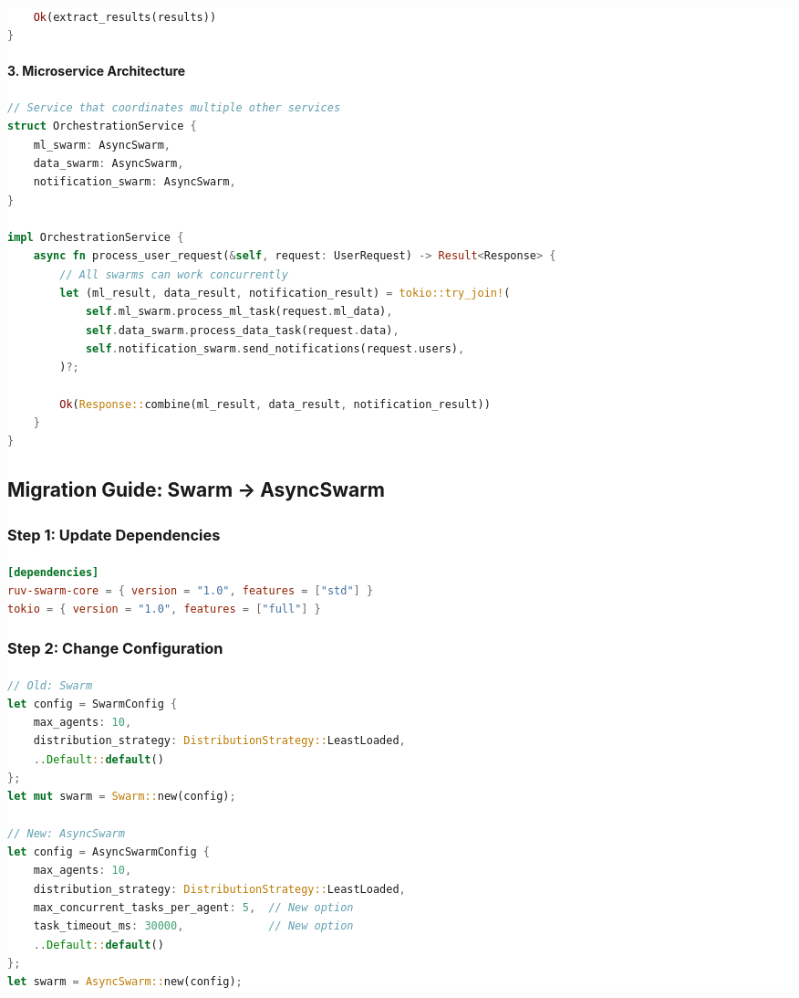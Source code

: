```rust
    Ok(extract_results(results))
}
```

#### 3. **Microservice Architecture**
```rust
// Service that coordinates multiple other services
struct OrchestrationService {
    ml_swarm: AsyncSwarm,
    data_swarm: AsyncSwarm,
    notification_swarm: AsyncSwarm,
}

impl OrchestrationService {
    async fn process_user_request(&self, request: UserRequest) -> Result<Response> {
        // All swarms can work concurrently
        let (ml_result, data_result, notification_result) = tokio::try_join!(
            self.ml_swarm.process_ml_task(request.ml_data),
            self.data_swarm.process_data_task(request.data),
            self.notification_swarm.send_notifications(request.users),
        )?;
        
        Ok(Response::combine(ml_result, data_result, notification_result))
    }
}
```

## Migration Guide: Swarm → AsyncSwarm

### Step 1: Update Dependencies
```toml
[dependencies]
ruv-swarm-core = { version = "1.0", features = ["std"] }
tokio = { version = "1.0", features = ["full"] }
```

### Step 2: Change Configuration
```rust
// Old: Swarm
let config = SwarmConfig {
    max_agents: 10,
    distribution_strategy: DistributionStrategy::LeastLoaded,
    ..Default::default()
};
let mut swarm = Swarm::new(config);

// New: AsyncSwarm
let config = AsyncSwarmConfig {
    max_agents: 10,
    distribution_strategy: DistributionStrategy::LeastLoaded,
    max_concurrent_tasks_per_agent: 5,  // New option
    task_timeout_ms: 30000,             // New option
    ..Default::default()
};
let swarm = AsyncSwarm::new(config);
```
